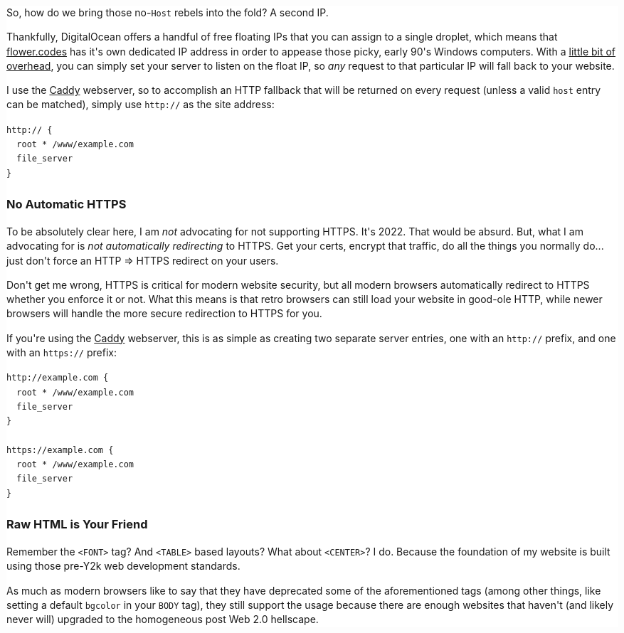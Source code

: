 So, how do we bring those no-`Host` rebels into the fold? A second IP.

Thankfully, DigitalOcean offers a handful of free floating IPs that you can assign to a single droplet, which means that [flower.codes](http://flower.codes) has it's own dedicated IP address in order to appease those picky, early 90's Windows computers. With a [little bit of overhead](https://docs.digitalocean.com/products/networking/floating-ips/how-to/find-anchor-ips/), you can simply set your server to listen on the float IP, so _any_ request to that particular IP will fall back to your website.

I use the [Caddy](https://caddyserver.com/) webserver, so to accomplish an HTTP fallback that will be returned on every request (unless a valid `host` entry can be matched), simply use `http://` as the site address:

```
http:// {
  root * /www/example.com
  file_server
}
```

### No Automatic HTTPS

To be absolutely clear here, I am _not_ advocating for not supporting HTTPS. It's 2022. That would be absurd. But, what I am advocating for is _not automatically redirecting_ to HTTPS. Get your certs, encrypt that traffic, do all the things you normally do... just don't force an HTTP => HTTPS redirect on your users.

Don't get me wrong, HTTPS is critical for modern website security, but all modern browsers automatically redirect to HTTPS whether you enforce it or not. What this means is that retro browsers can still load your website in good-ole HTTP, while newer browsers will handle the more secure redirection to HTTPS for you.

If you're using the [Caddy](https://caddyserver.com/) webserver, this is as simple as creating two separate server entries, one with an `http://` prefix, and one with an `https://` prefix:

```
http://example.com {
  root * /www/example.com
  file_server
}

https://example.com {
  root * /www/example.com
  file_server
}
```

### Raw HTML is Your Friend

Remember the `<FONT>` tag? And `<TABLE>` based layouts? What about `<CENTER>`? I do. Because the foundation of my website is built using those pre-Y2k web development standards.

As much as modern browsers like to say that they have deprecated some of the aforementioned tags (among other things, like setting a default `bgcolor` in your `BODY` tag), they still support the usage because there are enough websites that haven't (and likely never will) upgraded to the homogeneous post Web 2.0 hellscape.
